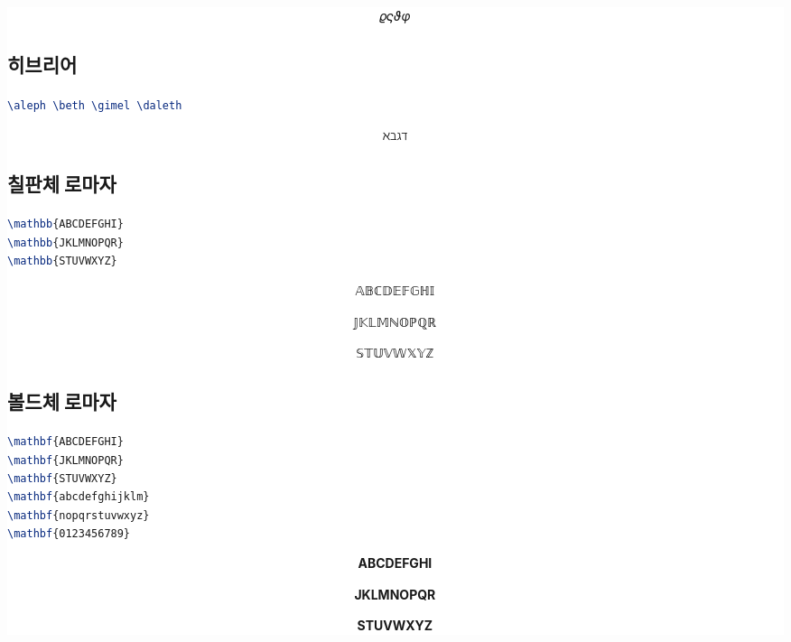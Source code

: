 $$
\varrho \varsigma \vartheta \varphi \!
$$

## 히브리어

```latex
\aleph \beth \gimel \daleth 
```
$$
\aleph \beth \gimel \daleth \!
$$

## 칠판체 로마자

```latex
\mathbb{ABCDEFGHI} 
\mathbb{JKLMNOPQR} 
\mathbb{STUVWXYZ} 
```
$$
\mathbb{ABCDEFGHI} \!
$$

$$
\mathbb{JKLMNOPQR} \!
$$

$$
\mathbb{STUVWXYZ} \!
$$

## 볼드체 로마자

```latex
\mathbf{ABCDEFGHI} 
\mathbf{JKLMNOPQR} 
\mathbf{STUVWXYZ} 
\mathbf{abcdefghijklm} 
\mathbf{nopqrstuvwxyz} 
\mathbf{0123456789} 
```
$$
\mathbf{ABCDEFGHI} \!
$$

$$
\mathbf{JKLMNOPQR} \!
$$

$$
\mathbf{STUVWXYZ} \!
$$

